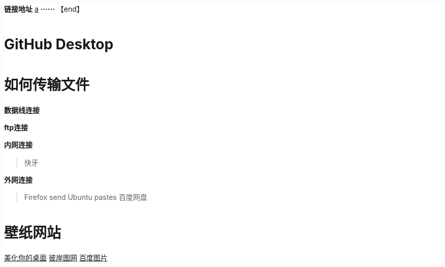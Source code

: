 **链接地址**
[a](href)
**······**
【end】






# GitHub Desktop





# 如何传输文件

**数据线连接**

**ftp连接**

**内网连接**
>快牙

**外网连接**
> Firefox send
> Ubuntu pastes
> 百度网盘



# 壁纸网站
[美化你的桌面](https://10wallpaper.com/cn/)
[彼岸图网](http://pic.netbian.com)
[百度图片](http://image.baidu.com/)